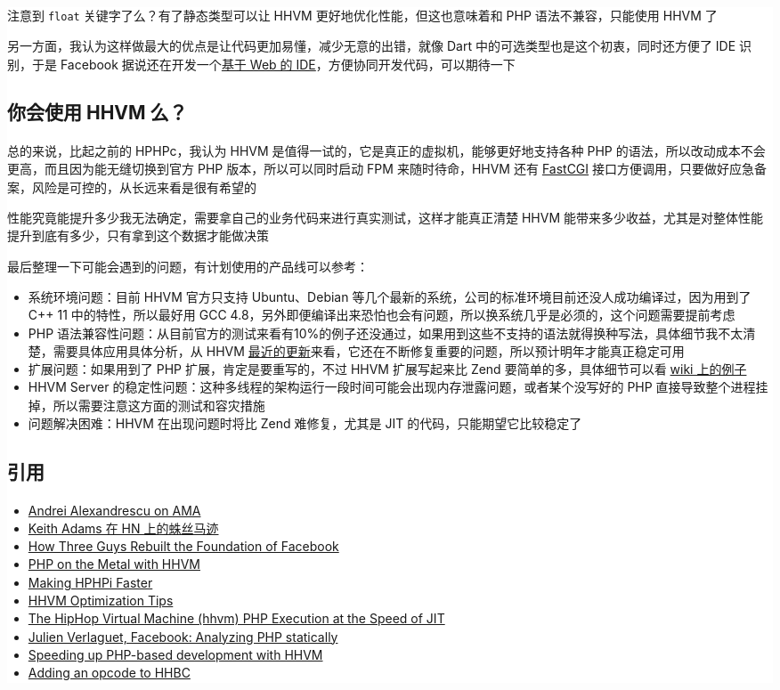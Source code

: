 注意到 `float` 关键字了么？有了静态类型可以让 HHVM 更好地优化性能，但这也意味着和 PHP 语法不兼容，只能使用 HHVM 了

另一方面，我认为这样做最大的优点是让代码更加易懂，减少无意的出错，就像 Dart 中的可选类型也是这个初衷，同时还方便了 IDE 识别，于是 Facebook 据说还在开发一个[基于 Web 的 IDE](https://twitter.com/jpetazzo/status/308294205598474240)，方便协同开发代码，可以期待一下

## 你会使用 HHVM 么？

总的来说，比起之前的 HPHPc，我认为 HHVM 是值得一试的，它是真正的虚拟机，能够更好地支持各种 PHP 的语法，所以改动成本不会更高，而且因为能无缝切换到官方 PHP 版本，所以可以同时启动 FPM 来随时待命，HHVM 还有 [FastCGI](https://github.com/facebook/hhvm/wiki/FastCGI) 接口方便调用，只要做好应急备案，风险是可控的，从长远来看是很有希望的

性能究竟能提升多少我无法确定，需要拿自己的业务代码来进行真实测试，这样才能真正清楚 HHVM 能带来多少收益，尤其是对整体性能提升到底有多少，只有拿到这个数据才能做决策

最后整理一下可能会遇到的问题，有计划使用的产品线可以参考：

* 系统环境问题：目前 HHVM 官方只支持 Ubuntu、Debian 等几个最新的系统，公司的标准环境目前还没人成功编译过，因为用到了 C++ 11 中的特性，所以最好用 GCC 4.8，另外即便编译出来恐怕也会有问题，所以换系统几乎是必须的，这个问题需要提前考虑
* PHP 语法兼容性问题：从目前官方的测试来看有10%的例子还没通过，如果用到这些不支持的语法就得换种写法，具体细节我不太清楚，需要具体应用具体分析，从 HHVM [最近的更新](http://www.hhvm.com/blog/1301/hhvm-2-2-0)来看，它还在不断修复重要的问题，所以预计明年才能真正稳定可用
* 扩展问题：如果用到了 PHP 扩展，肯定是要重写的，不过 HHVM 扩展写起来比 Zend 要简单的多，具体细节可以看 [wiki 上的例子](https://github.com/facebook/hhvm/wiki/Extension-API)
* HHVM Server 的稳定性问题：这种多线程的架构运行一段时间可能会出现内存泄露问题，或者某个没写好的 PHP 直接导致整个进程挂掉，所以需要注意这方面的测试和容灾措施
* 问题解决困难：HHVM 在出现问题时将比 Zend 难修复，尤其是 JIT 的代码，只能期望它比较稳定了



## 引用

* [Andrei Alexandrescu on AMA](http://zh.reddit.com/r/IAmA/comments/1nl9at/i_am_a_member_of_facebooks_hhvm_team_a_c_and_d/?limit=500)
* [Keith Adams 在 HN 上的蛛丝马迹](https://news.ycombinator.com/threads?id=kmavm)
* [How Three Guys Rebuilt the Foundation of Facebook](http://www.wired.com/wiredenterprise/2013/06/facebook-hhvm-saga/all/)
* [PHP on the Metal with HHVM](http://www.infoq.com/presentations/PHP-HHVM-Facebook)
* [Making HPHPi Faster](https://www.facebook.com/note.php?note_id=10150336948348920)
* [HHVM Optimization Tips](http://www.hhvm.com/blog/713/hhvm-optimization-tips)
* [The HipHop Virtual Machine (hhvm) PHP Execution at the Speed of JIT](http://www.oscon.com/oscon2012/public/schedule/detail/25828)
* [Julien Verlaguet, Facebook: Analyzing PHP statically](http://cufp.org/conference/sessions/2013/julien-verlaguet-facebook-analyzing-php-statically)
* [Speeding up PHP-based development with HHVM](https://www.facebook.com/notes/facebook-engineering/speeding-up-php-based-development-with-hiphop-vm/10151170460698920)
* [Adding an opcode to HHBC](http://www.hhvm.com/blog/311/adding-an-opcode-to-hhbc)